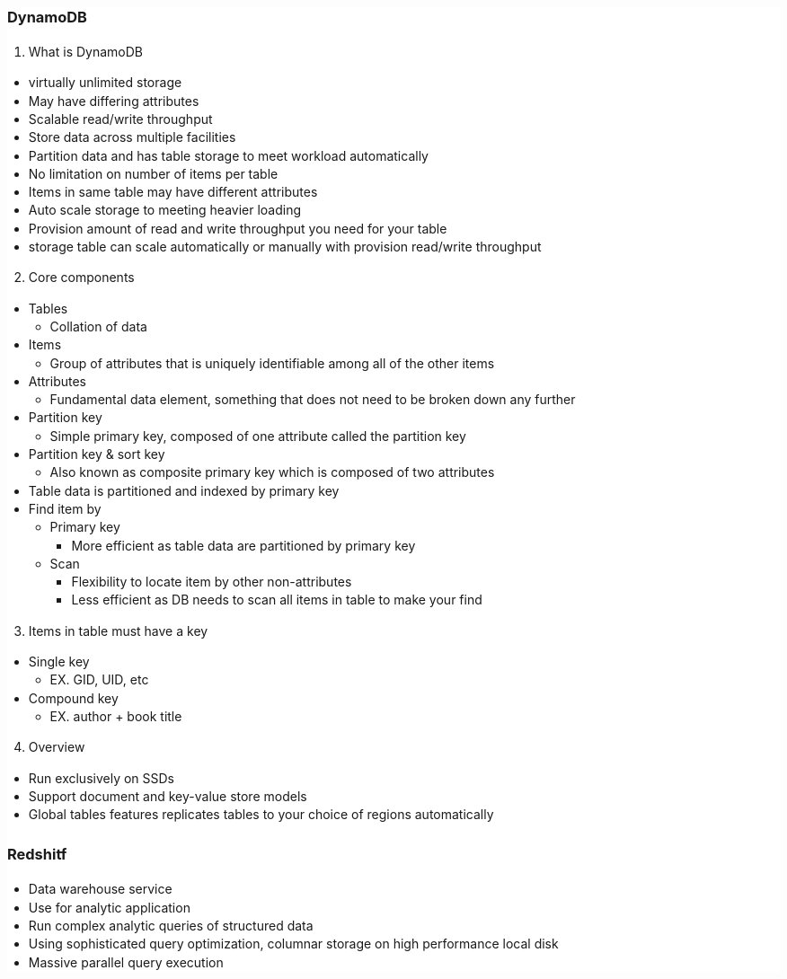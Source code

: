 
### DynamoDB
1. What is DynamoDB
  * virtually unlimited storage
  * May have differing attributes
  * Scalable read/write throughput
  * Store data across multiple facilities
  * Partition data and has table storage to meet workload automatically
  * No limitation on number of items per table
  * Items in same table may have different attributes
  * Auto scale storage to meeting heavier loading
  * Provision amount of read and write throughput you need for your table
  * storage table can scale automatically or manually with provision read/write throughput


2. Core components
  * Tables
    * Collation of data
  * Items
    * Group of attributes that is uniquely identifiable among all of the other items
  * Attributes
    * Fundamental data element, something that does not need to be broken down
  any further
  * Partition key
    * Simple primary key, composed of one attribute called the partition key
  * Partition key & sort key
    * Also known as composite primary key which is composed of two
  attributes
  * Table data is partitioned and indexed by primary key
  * Find item by
    * Primary key
      * More efficient as table data are partitioned by primary key
    * Scan
      * Flexibility to locate item by other non-attributes
      * Less efficient as DB needs to scan all items in table to make your find


3. Items in table must have a key
  * Single key
    * EX. GID, UID, etc
  * Compound key
    * EX. author + book title


4. Overview
  * Run exclusively on SSDs
  * Support document and key-value store models
  * Global tables features replicates tables to your choice of regions automatically


### Redshitf
* Data warehouse service
* Use for analytic application
* Run complex analytic queries of structured data
* Using sophisticated query optimization, columnar storage on high performance local disk
* Massive parallel query execution
